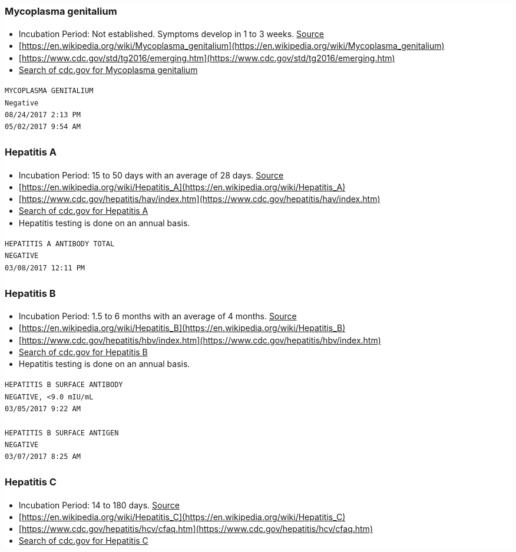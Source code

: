### Mycoplasma genitalium

* Incubation Period: Not established. Symptoms develop in 1 to 3 weeks. [Source](http://www.letthemknow.org.au/doc/factsheets/ltk_mg_fs.pdf)
* [https://en.wikipedia.org/wiki/Mycoplasma_genitalium](https://en.wikipedia.org/wiki/Mycoplasma_genitalium)
* [https://www.cdc.gov/std/tg2016/emerging.htm](https://www.cdc.gov/std/tg2016/emerging.htm)
* [Search of cdc.gov for Mycoplasma genitalium](https://www.google.com/search?q=MYCOPLASMA+GENITALIUM+site%3Acdc.gov)

```
MYCOPLASMA GENITALIUM
Negative
08/24/2017 2:13 PM
05/02/2017 9:54 AM
```

### Hepatitis A

* Incubation Period: 15 to 50 days with an average of 28 days. [Source](https://www.cdc.gov/hepatitis/hav/havfaq.htm)
* [https://en.wikipedia.org/wiki/Hepatitis_A](https://en.wikipedia.org/wiki/Hepatitis_A)
* [https://www.cdc.gov/hepatitis/hav/index.htm](https://www.cdc.gov/hepatitis/hav/index.htm)
* [Search of cdc.gov for Hepatitis A](https://www.google.com/search?q=HEPATITIS+A+site%3Acdc.gov)
* Hepatitis testing is done on an annual basis.

```
HEPATITIS A ANTIBODY TOTAL
NEGATIVE
03/08/2017 12:11 PM
```

### Hepatitis B

* Incubation Period: 1.5 to 6 months with an average of 4 months. [Source](https://www.sfcdcp.org/infectious-diseases-a-to-z/d-to-k/hepatitis-b/)
* [https://en.wikipedia.org/wiki/Hepatitis_B](https://en.wikipedia.org/wiki/Hepatitis_B)
* [https://www.cdc.gov/hepatitis/hbv/index.htm](https://www.cdc.gov/hepatitis/hbv/index.htm)
* [Search of cdc.gov for Hepatitis B](https://www.google.com/search?q=hepatitis+b+site%3Acdc.gov)
* Hepatitis testing is done on an annual basis.

```
HEPATITIS B SURFACE ANTIBODY
NEGATIVE, <9.0 mIU/mL
03/05/2017 9:22 AM

HEPATITIS B SURFACE ANTIGEN
NEGATIVE
03/07/2017 8:25 AM
```

### Hepatitis C

* Incubation Period: 14 to 180 days. [Source](https://www.healthline.com/health/hepatitis-c-incubation-period)
* [https://en.wikipedia.org/wiki/Hepatitis_C](https://en.wikipedia.org/wiki/Hepatitis_C)
* [https://www.cdc.gov/hepatitis/hcv/cfaq.htm](https://www.cdc.gov/hepatitis/hcv/cfaq.htm)
* [Search of cdc.gov for Hepatitis C](https://www.google.com/search?q=hepatitis+c+site%3Acdc.gov)
